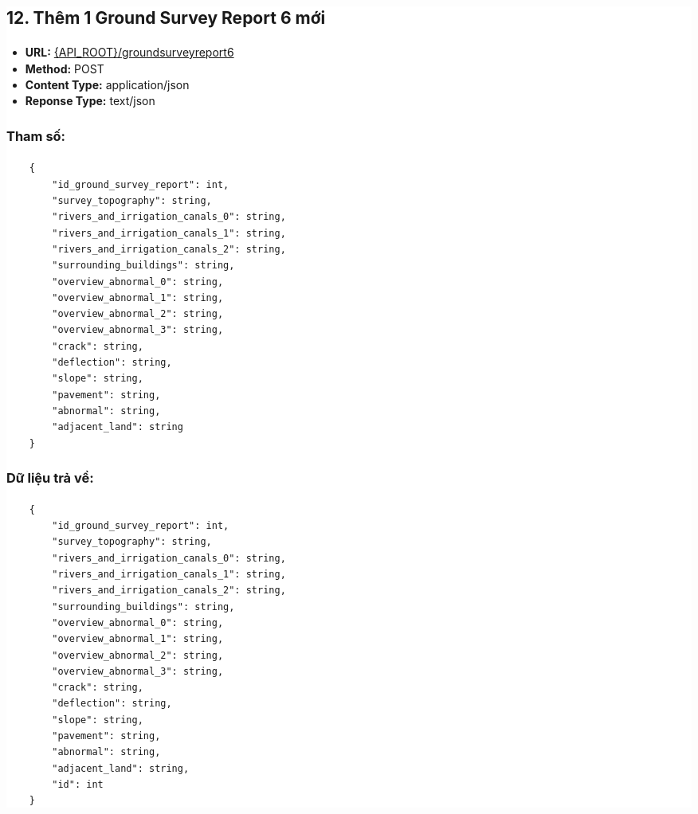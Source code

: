 

## <a name="12"></a>12. Thêm 1 Ground Survey Report 6 mới
* **URL:** [{API_ROOT}/groundsurveyreport6](#)
* **Method:** POST
* **Content Type:** application/json
* **Reponse Type:** text/json

### Tham số:

```
	{
		"id_ground_survey_report": int,
		"survey_topography": string,
		"rivers_and_irrigation_canals_0": string,
		"rivers_and_irrigation_canals_1": string,
		"rivers_and_irrigation_canals_2": string,
		"surrounding_buildings": string,
		"overview_abnormal_0": string,
		"overview_abnormal_1": string,
		"overview_abnormal_2": string,
		"overview_abnormal_3": string,
		"crack": string,
		"deflection": string,
		"slope": string,
		"pavement": string,
		"abnormal": string,
		"adjacent_land": string
	}
```

### Dữ liệu trả về:
```
	{
		"id_ground_survey_report": int,
		"survey_topography": string,
		"rivers_and_irrigation_canals_0": string,
		"rivers_and_irrigation_canals_1": string,
		"rivers_and_irrigation_canals_2": string,
		"surrounding_buildings": string,
		"overview_abnormal_0": string,
		"overview_abnormal_1": string,
		"overview_abnormal_2": string,
		"overview_abnormal_3": string,
		"crack": string,
		"deflection": string,
		"slope": string,
		"pavement": string,
		"abnormal": string,
		"adjacent_land": string,
		"id": int
	}
```
